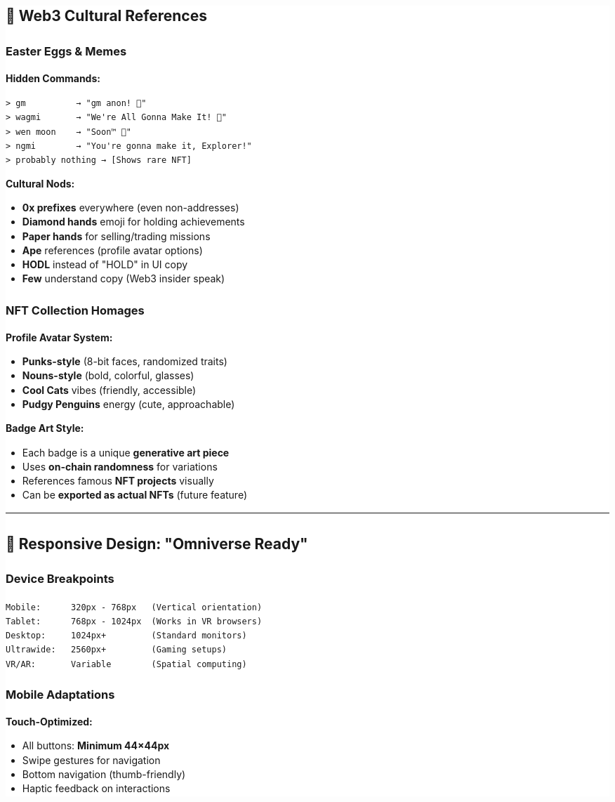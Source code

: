 
## 🎨 Web3 Cultural References

### Easter Eggs & Memes

**Hidden Commands:**
```
> gm          → "gm anon! 🌅"
> wagmi       → "We're All Gonna Make It! 💪"
> wen moon    → "Soon™ 🌙"
> ngmi        → "You're gonna make it, Explorer!"
> probably nothing → [Shows rare NFT]
```

**Cultural Nods:**
- **0x prefixes** everywhere (even non-addresses)
- **Diamond hands** emoji for holding achievements
- **Paper hands** for selling/trading missions
- **Ape** references (profile avatar options)
- **HODL** instead of "HOLD" in UI copy
- **Few** understand copy (Web3 insider speak)

### NFT Collection Homages

**Profile Avatar System:**
- **Punks-style** (8-bit faces, randomized traits)
- **Nouns-style** (bold, colorful, glasses)
- **Cool Cats** vibes (friendly, accessible)
- **Pudgy Penguins** energy (cute, approachable)

**Badge Art Style:**
- Each badge is a unique **generative art piece**
- Uses **on-chain randomness** for variations
- References famous **NFT projects** visually
- Can be **exported as actual NFTs** (future feature)

---

## 📱 Responsive Design: "Omniverse Ready"

### Device Breakpoints

```
Mobile:      320px - 768px   (Vertical orientation)
Tablet:      768px - 1024px  (Works in VR browsers)
Desktop:     1024px+         (Standard monitors)
Ultrawide:   2560px+         (Gaming setups)
VR/AR:       Variable        (Spatial computing)
```

### Mobile Adaptations

**Touch-Optimized:**
- All buttons: **Minimum 44×44px**
- Swipe gestures for navigation
- Bottom navigation (thumb-friendly)
- Haptic feedback on interactions
